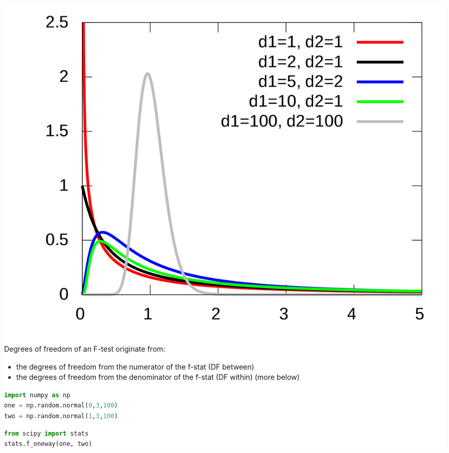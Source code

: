 ![fdistribution](img/f_distribution.png)

Degrees of freedom of an F-test originate from:
  - the degrees of freedom from the numerator of the f-stat (DF between)
  - the degrees of freedom from the denominator of the f-stat (DF within) 
(more below)


```python
import numpy as np
one = np.random.normal(0,3,100)
two = np.random.normal(1,3,100)
```


```python
from scipy import stats
stats.f_oneway(one, two)
```



